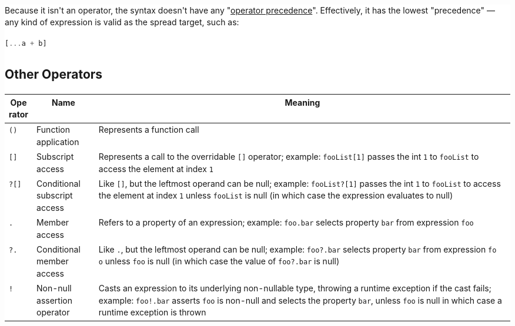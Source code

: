 Because it isn't an operator, the syntax doesn't have any "[operator precedence](https://dart.dev/language/operators#operators)". Effectively, it has the lowest "precedence" — any kind of expression is valid as the spread target, such as:

```dart
[...a + b]
```


## Other Operators
|Operator|Name|Meaning|
|---|---|---|
|`()`|Function application|Represents a function call|
|`[]`|Subscript access|Represents a call to the overridable `[]` operator; example: `fooList[1]` passes the int `1` to `fooList` to access the element at index `1`|
|`?[]`|Conditional subscript access|Like `[]`, but the leftmost operand can be null; example: `fooList?[1]` passes the int `1` to `fooList` to access the element at index `1` unless `fooList` is null (in which case the expression evaluates to null)|
|`.`|Member access|Refers to a property of an expression; example: `foo.bar` selects property `bar` from expression `foo`|
|`?.`|Conditional member access|Like `.`, but the leftmost operand can be null; example: `foo?.bar` selects property `bar` from expression `foo` unless `foo` is null (in which case the value of `foo?.bar` is null)|
|`!`|Non-null assertion operator|Casts an expression to its underlying non-nullable type, throwing a runtime exception if the cast fails; example: `foo!.bar` asserts `foo` is non-null and selects the property `bar`, unless `foo` is null in which case a runtime exception is thrown|